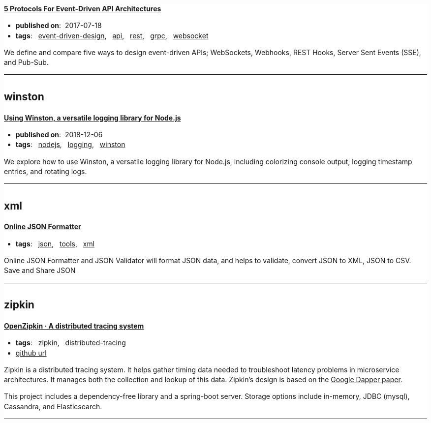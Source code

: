 **[5 Protocols For Event-Driven API Architectures](https://nordicapis.com/5-protocols-for-event-driven-api-architectures/)**

  * <i class="fa fa-calendar"></i> **published on**: &nbsp;2017-07-18
  * **tags**: &nbsp; [event-driven-design](https://www.codingmarks.org/search?q=[event-driven-design]), &nbsp; [api](https://www.codingmarks.org/search?q=[api]), &nbsp; [rest](https://www.codingmarks.org/search?q=[rest]), &nbsp; [grpc](https://www.codingmarks.org/search?q=[grpc]), &nbsp; [websocket](https://www.codingmarks.org/search?q=[websocket])

We define and compare five ways to design event-driven APIs; WebSockets, Webhooks, REST Hooks, Server Sent Events (SSE), and Pub-Sub.

<hr>


## winston 

**[Using Winston, a versatile logging library for Node.js](https://thisdavej.com/using-winston-a-versatile-logging-library-for-node-js/)**

  * <i class="fa fa-calendar"></i> **published on**: &nbsp;2018-12-06
  * **tags**: &nbsp; [nodejs](https://www.codingmarks.org/search?q=[nodejs]), &nbsp; [logging](https://www.codingmarks.org/search?q=[logging]), &nbsp; [winston](https://www.codingmarks.org/search?q=[winston])

We explore how to use Winston, a versatile logging library for Node.js, including colorizing console output, logging timestamp entries, and rotating logs.

<hr>


## xml 

**[Online JSON Formatter](https://jsonformatter.org/)**

  * **tags**: &nbsp; [json](https://www.codingmarks.org/search?q=[json]), &nbsp; [tools](https://www.codingmarks.org/search?q=[tools]), &nbsp; [xml](https://www.codingmarks.org/search?q=[xml])

Online JSON Formatter and JSON Validator will format JSON data, and helps to validate, convert JSON to XML, JSON to CSV. Save and Share JSON

<hr>


## zipkin 

**[OpenZipkin · A distributed tracing system      ](https://zipkin.io/)**

  * **tags**: &nbsp; [zipkin](https://www.codingmarks.org/search?q=[zipkin]), &nbsp; [distributed-tracing](https://www.codingmarks.org/search?q=[distributed-tracing])
  * <i class="fa fa-github fa-lg"></i> [github url](https://github.com/openzipkin/zipkin)

Zipkin is a distributed tracing system. It helps gather timing data needed to troubleshoot latency problems in microservice architectures. It manages both the collection and lookup of this data. Zipkin’s design is based on the [Google Dapper paper](http://research.google.com/pubs/pub36356.html).

This project includes a dependency-free library and a spring-boot server. Storage options include in-memory, JDBC (mysql), Cassandra, and Elasticsearch.

<hr>

